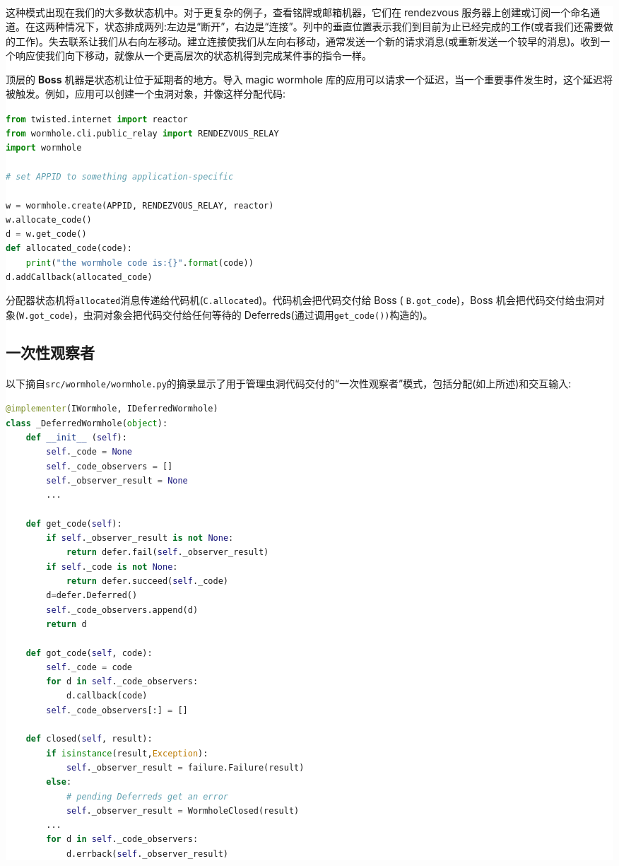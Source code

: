 这种模式出现在我们的大多数状态机中。对于更复杂的例子，查看铭牌或邮箱机器，它们在 rendezvous 服务器上创建或订阅一个命名通道。在这两种情况下，状态排成两列:左边是“断开”，右边是“连接”。列中的垂直位置表示我们到目前为止已经完成的工作(或者我们还需要做的工作)。失去联系让我们从右向左移动。建立连接使我们从左向右移动，通常发送一个新的请求消息(或重新发送一个较早的消息)。收到一个响应使我们向下移动，就像从一个更高层次的状态机得到完成某件事的指令一样。

顶层的 **Boss** 机器是状态机让位于延期者的地方。导入 magic wormhole 库的应用可以请求一个延迟，当一个重要事件发生时，这个延迟将被触发。例如，应用可以创建一个虫洞对象，并像这样分配代码:

```py
from twisted.internet import reactor
from wormhole.cli.public_relay import RENDEZVOUS_RELAY
import wormhole

# set APPID to something application-specific

w = wormhole.create(APPID, RENDEZVOUS_RELAY, reactor)
w.allocate_code()
d = w.get_code()
def allocated_code(code):
    print("the wormhole code is:{}".format(code))
d.addCallback(allocated_code)

```

分配器状态机将`allocated`消息传递给代码机(`C.allocated`)。代码机会把代码交付给 Boss ( `B.got_code`)，Boss 机会把代码交付给虫洞对象(`W.got_code`)，虫洞对象会把代码交付给任何等待的 Deferreds(通过调用`get_code())`构造的)。

## 一次性观察者

以下摘自`src/wormhole/wormhole.py`的摘录显示了用于管理虫洞代码交付的“一次性观察者”模式，包括分配(如上所述)和交互输入:

```py
@implementer(IWormhole, IDeferredWormhole)
class _DeferredWormhole(object):
    def __init__ (self):
        self._code = None
        self._code_observers = []
        self._observer_result = None
        ...

    def get_code(self):
        if self._observer_result is not None:
            return defer.fail(self._observer_result)
        if self._code is not None:
            return defer.succeed(self._code)
        d=defer.Deferred()
        self._code_observers.append(d)
        return d

    def got_code(self, code):
        self._code = code
        for d in self._code_observers:
            d.callback(code)
        self._code_observers[:] = []

    def closed(self, result):
        if isinstance(result,Exception):
            self._observer_result = failure.Failure(result)
        else:
            # pending Deferreds get an error
            self._observer_result = WormholeClosed(result)
        ...
        for d in self._code_observers:
            d.errback(self._observer_result)

```
